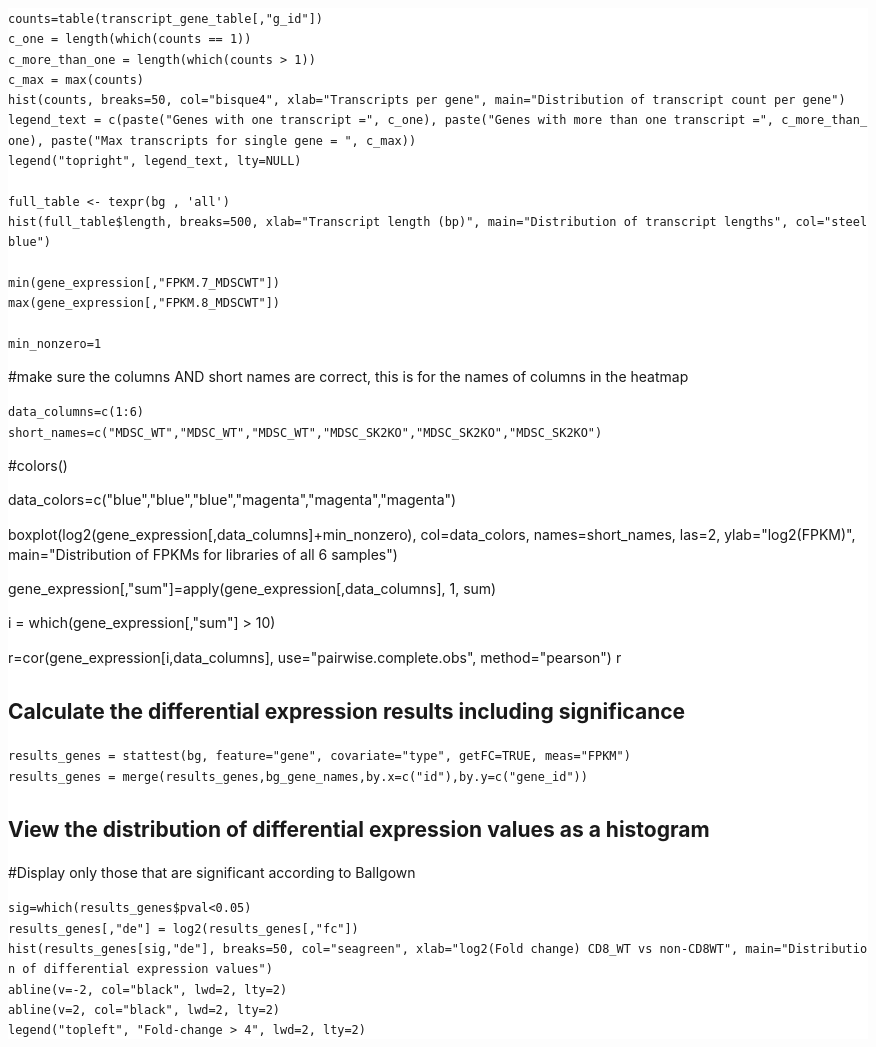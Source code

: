 	counts=table(transcript_gene_table[,"g_id"])
	c_one = length(which(counts == 1))
	c_more_than_one = length(which(counts > 1))
	c_max = max(counts)
	hist(counts, breaks=50, col="bisque4", xlab="Transcripts per gene", main="Distribution of transcript count per gene")
	legend_text = c(paste("Genes with one transcript =", c_one), paste("Genes with more than one transcript =", c_more_than_one), paste("Max transcripts for single gene = ", c_max))
	legend("topright", legend_text, lty=NULL)

	full_table <- texpr(bg , 'all')
	hist(full_table$length, breaks=500, xlab="Transcript length (bp)", main="Distribution of transcript lengths", col="steelblue")

	min(gene_expression[,"FPKM.7_MDSCWT"])
	max(gene_expression[,"FPKM.8_MDSCWT"])

	min_nonzero=1
	
	
#make sure the columns AND short names are correct, this is for the names of columns in the heatmap 


	data_columns=c(1:6) 		
	short_names=c("MDSC_WT","MDSC_WT","MDSC_WT","MDSC_SK2KO","MDSC_SK2KO","MDSC_SK2KO")


#colors()

data_colors=c("blue","blue","blue","magenta","magenta","magenta")


boxplot(log2(gene_expression[,data_columns]+min_nonzero), col=data_colors, names=short_names, las=2, ylab="log2(FPKM)", main="Distribution of FPKMs for libraries of all 6 samples")





gene_expression[,"sum"]=apply(gene_expression[,data_columns], 1, sum)

i = which(gene_expression[,"sum"] > 10)

r=cor(gene_expression[i,data_columns], use="pairwise.complete.obs", method="pearson")
r



## Calculate the differential expression results including significance

	results_genes = stattest(bg, feature="gene", covariate="type", getFC=TRUE, meas="FPKM")
	results_genes = merge(results_genes,bg_gene_names,by.x=c("id"),by.y=c("gene_id"))


## View the distribution of differential expression values as a histogram

#Display only those that are significant according to Ballgown

	sig=which(results_genes$pval<0.05)
	results_genes[,"de"] = log2(results_genes[,"fc"])
	hist(results_genes[sig,"de"], breaks=50, col="seagreen", xlab="log2(Fold change) CD8_WT vs non-CD8WT", main="Distribution of differential expression values")
	abline(v=-2, col="black", lwd=2, lty=2)
	abline(v=2, col="black", lwd=2, lty=2)
	legend("topleft", "Fold-change > 4", lwd=2, lty=2)
	